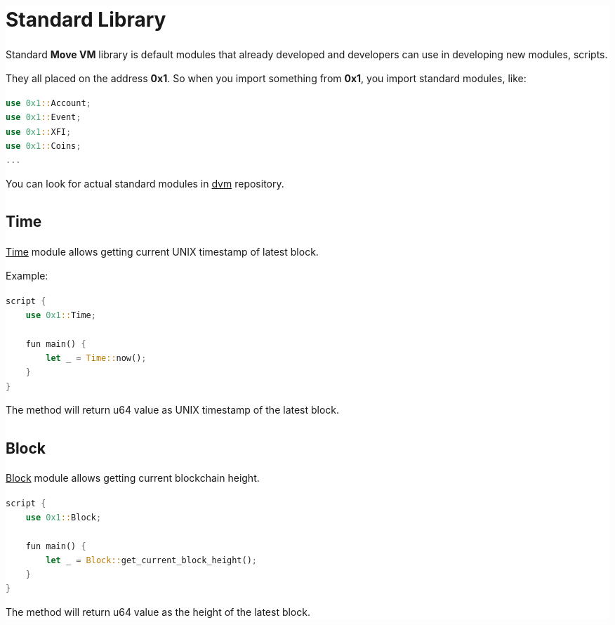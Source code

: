 # Standard Library

Standard **Move VM** library is default modules that already developed and developers can use in developing new modules, scripts.

They all placed on the address **0x1**. So when you import something from **0x1**, you import standard modules, like:

```rust
use 0x1::Account;
use 0x1::Event;
use 0x1::XFI;
use 0x1::Coins;
...
```

You can look for actual standard modules in [dvm](https://github.com/dfinance/dvm/tree/master/stdlib/modules) repository.

## Time

[Time](https://github.com/dfinance/dvm/blob/master/stdlib/modules/time.move) module allows getting current UNIX timestamp of latest block.

Example:

```rust
script {
    use 0x1::Time;

    fun main() {
        let _ = Time::now();
    }
}
```

The method will return u64 value as UNIX timestamp of the latest block.

## Block

[Block](https://github.com/dfinance/dvm/blob/master/stdlib/modules/block.move) module allows getting current blockchain height.

```rust
script {
    use 0x1::Block;

    fun main() {
        let _ = Block::get_current_block_height();
    }
}
```

The method will return u64 value as the height of the latest block.
